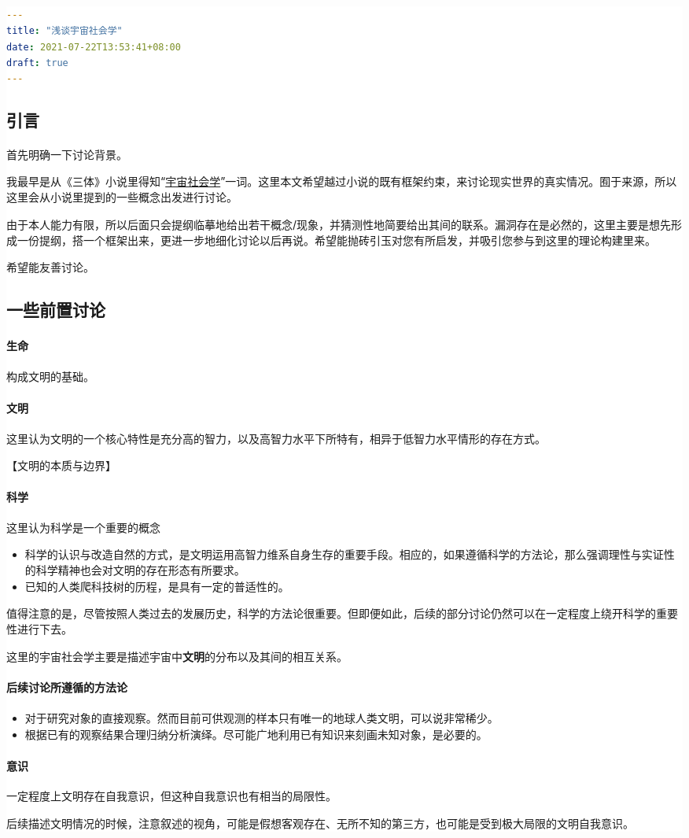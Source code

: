 ```yaml
---
title: "浅谈宇宙社会学"
date: 2021-07-22T13:53:41+08:00
draft: true
---
```


## 引言

首先明确一下讨论背景。

我最早是从《三体》小说里得知“[宇宙社会学](https://baike.baidu.com/item/%E5%AE%87%E5%AE%99%E7%A4%BE%E4%BC%9A%E5%AD%A6/3516940?fr=aladdin)”一词。这里本文希望越过小说的既有框架约束，来讨论现实世界的真实情况。囿于来源，所以这里会从小说里提到的一些概念出发进行讨论。

由于本人能力有限，所以后面只会提纲临摹地给出若干概念/现象，并猜测性地简要给出其间的联系。漏洞存在是必然的，这里主要是想先形成一份提纲，搭一个框架出来，更进一步地细化讨论以后再说。希望能抛砖引玉对您有所启发，并吸引您参与到这里的理论构建里来。

希望能友善讨论。

## 一些前置讨论

#### 生命

构成文明的基础。

#### 文明

这里认为文明的一个核心特性是充分高的智力，以及高智力水平下所特有，相异于低智力水平情形的存在方式。

【文明的本质与边界】

#### 科学

这里认为科学是一个重要的概念

* 科学的认识与改造自然的方式，是文明运用高智力维系自身生存的重要手段。相应的，如果遵循科学的方法论，那么强调理性与实证性的科学精神也会对文明的存在形态有所要求。
* 已知的人类爬科技树的历程，是具有一定的普适性的。

值得注意的是，尽管按照人类过去的发展历史，科学的方法论很重要。但即便如此，后续的部分讨论仍然可以在一定程度上绕开科学的重要性进行下去。



这里的宇宙社会学主要是描述宇宙中**文明**的分布以及其间的相互关系。



#### 后续讨论所遵循的方法论

* 对于研究对象的直接观察。然而目前可供观测的样本只有唯一的地球人类文明，可以说非常稀少。
* 根据已有的观察结果合理归纳分析演绎。尽可能广地利用已有知识来刻画未知对象，是必要的。



#### 意识

一定程度上文明存在自我意识，但这种自我意识也有相当的局限性。

后续描述文明情况的时候，注意叙述的视角，可能是假想客观存在、无所不知的第三方，也可能是受到极大局限的文明自我意识。
